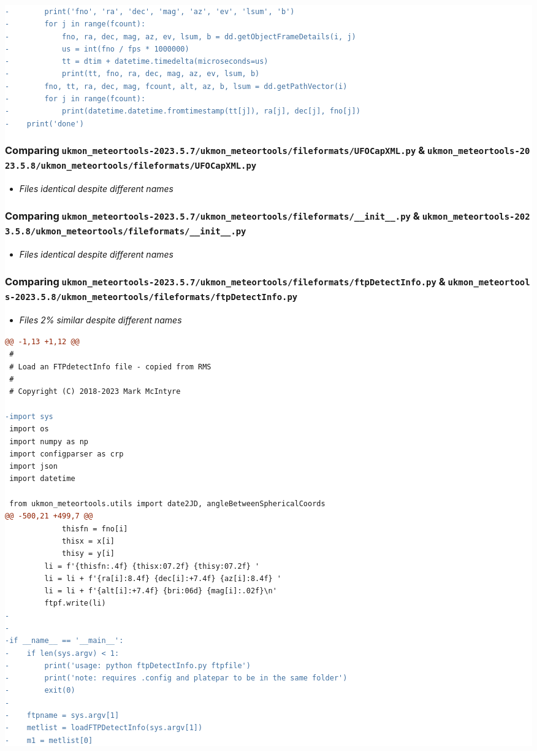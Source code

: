 ```diff
-        print('fno', 'ra', 'dec', 'mag', 'az', 'ev', 'lsum', 'b')
-        for j in range(fcount):
-            fno, ra, dec, mag, az, ev, lsum, b = dd.getObjectFrameDetails(i, j)
-            us = int(fno / fps * 1000000)
-            tt = dtim + datetime.timedelta(microseconds=us)
-            print(tt, fno, ra, dec, mag, az, ev, lsum, b)
-        fno, tt, ra, dec, mag, fcount, alt, az, b, lsum = dd.getPathVector(i)
-        for j in range(fcount):
-            print(datetime.datetime.fromtimestamp(tt[j]), ra[j], dec[j], fno[j])
-    print('done')
```

### Comparing `ukmon_meteortools-2023.5.7/ukmon_meteortools/fileformats/UFOCapXML.py` & `ukmon_meteortools-2023.5.8/ukmon_meteortools/fileformats/UFOCapXML.py`

 * *Files identical despite different names*

### Comparing `ukmon_meteortools-2023.5.7/ukmon_meteortools/fileformats/__init__.py` & `ukmon_meteortools-2023.5.8/ukmon_meteortools/fileformats/__init__.py`

 * *Files identical despite different names*

### Comparing `ukmon_meteortools-2023.5.7/ukmon_meteortools/fileformats/ftpDetectInfo.py` & `ukmon_meteortools-2023.5.8/ukmon_meteortools/fileformats/ftpDetectInfo.py`

 * *Files 2% similar despite different names*

```diff
@@ -1,13 +1,12 @@
 #
 # Load an FTPdetectInfo file - copied from RMS
 #
 # Copyright (C) 2018-2023 Mark McIntyre
 
-import sys
 import os
 import numpy as np
 import configparser as crp
 import json
 import datetime
 
 from ukmon_meteortools.utils import date2JD, angleBetweenSphericalCoords
@@ -500,21 +499,7 @@
             thisfn = fno[i]
             thisx = x[i]
             thisy = y[i]
         li = f'{thisfn:.4f} {thisx:07.2f} {thisy:07.2f} '
         li = li + f'{ra[i]:8.4f} {dec[i]:+7.4f} {az[i]:8.4f} '
         li = li + f'{alt[i]:+7.4f} {bri:06d} {mag[i]:.02f}\n'
         ftpf.write(li)
-
-
-if __name__ == '__main__':
-    if len(sys.argv) < 1:
-        print('usage: python ftpDetectInfo.py ftpfile')
-        print('note: requires .config and platepar to be in the same folder')
-        exit(0)
-        
-    ftpname = sys.argv[1]
-    metlist = loadFTPDetectInfo(sys.argv[1])
-    m1 = metlist[0]
```